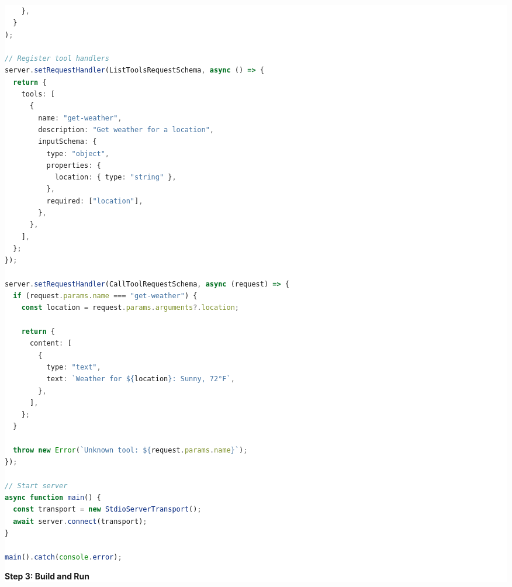 ```typescript
    },
  }
);

// Register tool handlers
server.setRequestHandler(ListToolsRequestSchema, async () => {
  return {
    tools: [
      {
        name: "get-weather",
        description: "Get weather for a location",
        inputSchema: {
          type: "object",
          properties: {
            location: { type: "string" },
          },
          required: ["location"],
        },
      },
    ],
  };
});

server.setRequestHandler(CallToolRequestSchema, async (request) => {
  if (request.params.name === "get-weather") {
    const location = request.params.arguments?.location;

    return {
      content: [
        {
          type: "text",
          text: `Weather for ${location}: Sunny, 72°F`,
        },
      ],
    };
  }

  throw new Error(`Unknown tool: ${request.params.name}`);
});

// Start server
async function main() {
  const transport = new StdioServerTransport();
  await server.connect(transport);
}

main().catch(console.error);
```

**Step 3: Build and Run**
